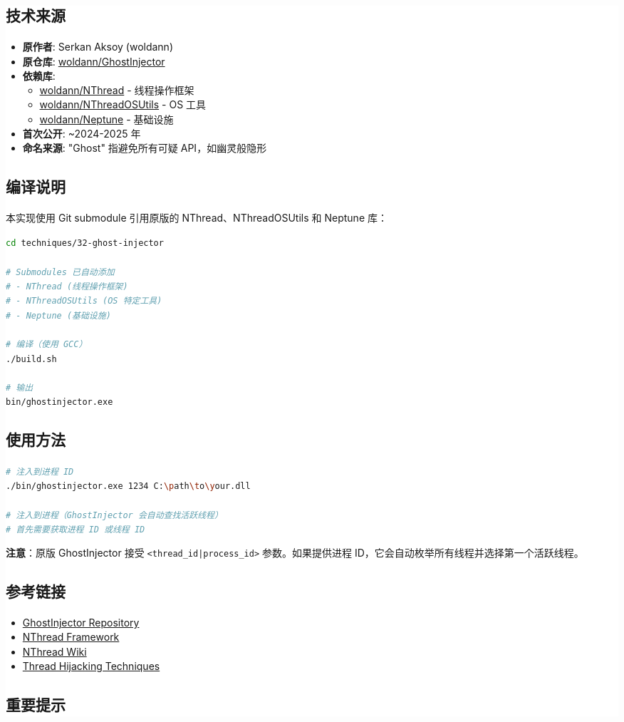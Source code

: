 ## 技术来源

- **原作者**: Serkan Aksoy (woldann)
- **原仓库**: [woldann/GhostInjector](https://github.com/woldann/GhostInjector)
- **依赖库**:
  - [woldann/NThread](https://github.com/woldann/NThread) - 线程操作框架
  - [woldann/NThreadOSUtils](https://github.com/woldann/NThreadOSUtils) - OS 工具
  - [woldann/Neptune](https://github.com/woldann/Neptune) - 基础设施
- **首次公开**: ~2024-2025 年
- **命名来源**: "Ghost" 指避免所有可疑 API，如幽灵般隐形

## 编译说明

本实现使用 Git submodule 引用原版的 NThread、NThreadOSUtils 和 Neptune 库：

```bash
cd techniques/32-ghost-injector

# Submodules 已自动添加
# - NThread (线程操作框架)
# - NThreadOSUtils (OS 特定工具)
# - Neptune (基础设施)

# 编译（使用 GCC）
./build.sh

# 输出
bin/ghostinjector.exe
```

## 使用方法

```bash
# 注入到进程 ID
./bin/ghostinjector.exe 1234 C:\path\to\your.dll

# 注入到进程（GhostInjector 会自动查找活跃线程）
# 首先需要获取进程 ID 或线程 ID
```

**注意**：原版 GhostInjector 接受 `<thread_id|process_id>` 参数。如果提供进程 ID，它会自动枚举所有线程并选择第一个活跃线程。

## 参考链接

- [GhostInjector Repository](https://github.com/woldann/GhostInjector)
- [NThread Framework](https://github.com/woldann/NThread)
- [NThread Wiki](https://github.com/woldann/NThread/wiki)
- [Thread Hijacking Techniques](https://www.ired.team/offensive-security/code-injection-process-injection/injecting-to-remote-process-via-thread-hijacking)

## 重要提示

